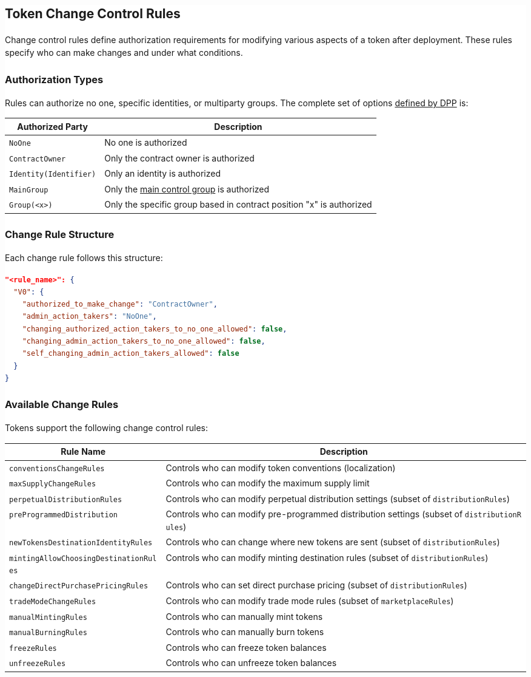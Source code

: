 ## Token Change Control Rules

Change control rules define authorization requirements for modifying various aspects of a token after deployment. These rules specify who can make changes and under what conditions.

### Authorization Types

Rules can authorize no one, specific identities, or multiparty groups. The complete set of options [defined by DPP](https://github.com/dashpay/platform/blob/v2.0-dev/packages/rs-dpp/src/data_contract/change_control_rules/authorized_action_takers.rs#L14-L21) is:

| Authorized Party     | Description |
|----------------------|-------------|
| `NoOne`              | No one is authorized |
| `ContractOwner`      | Only the contract owner is authorized |
| `Identity(Identifier)` | Only an identity is authorized |
| `MainGroup`          | Only the [main control group](../explanations/tokens.md#main-control-group) is authorized |
| `Group(<x>)`         | Only the specific group based in contract position "x" is authorized |

### Change Rule Structure

Each change rule follows this structure:

```json
"<rule_name>": {
  "V0": {
    "authorized_to_make_change": "ContractOwner",
    "admin_action_takers": "NoOne",
    "changing_authorized_action_takers_to_no_one_allowed": false,
    "changing_admin_action_takers_to_no_one_allowed": false,
    "self_changing_admin_action_takers_allowed": false
  }
}
```

### Available Change Rules

Tokens support the following change control rules:

| Rule Name | Description |
|-----------|-------------|
| `conventionsChangeRules` | Controls who can modify token conventions (localization) |
| `maxSupplyChangeRules` | Controls who can modify the maximum supply limit |
| `perpetualDistributionRules` | Controls who can modify perpetual distribution settings (subset of `distributionRules`) |
| `preProgrammedDistribution` | Controls who can modify pre-programmed distribution settings (subset of `distributionRules`) |
| `newTokensDestinationIdentityRules` | Controls who can change where new tokens are sent  (subset of `distributionRules`)|
| `mintingAllowChoosingDestinationRules` | Controls who can modify minting destination rules  (subset of `distributionRules`)|
| `changeDirectPurchasePricingRules` | Controls who can set direct purchase pricing  (subset of `distributionRules`)|
| `tradeModeChangeRules` | Controls who can modify trade mode rules (subset of `marketplaceRules`) |
| `manualMintingRules` | Controls who can manually mint tokens |
| `manualBurningRules` | Controls who can manually burn tokens |
| `freezeRules` | Controls who can freeze token balances |
| `unfreezeRules` | Controls who can unfreeze token balances |